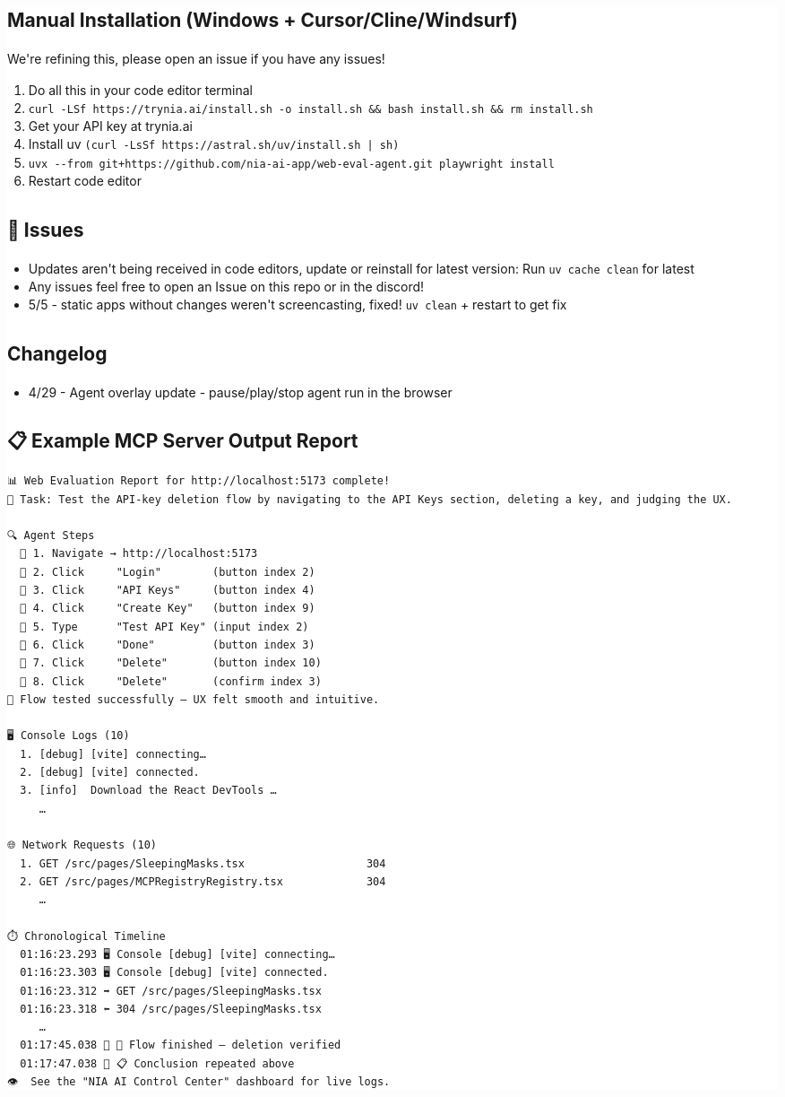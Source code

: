 ## Manual Installation (Windows + Cursor/Cline/Windsurf)  

We're refining this, please open an issue if you have any issues! 
1. Do all this in your code editor terminal 
2. `curl -LSf https://trynia.ai/install.sh -o install.sh && bash install.sh && rm install.sh`
3. Get your API key at trynia.ai
4. Install uv `(curl -LsSf https://astral.sh/uv/install.sh | sh)`
5. `uvx --from git+https://github.com/nia-ai-app/web-eval-agent.git playwright install`
6. Restart code editor 


## 🚨 Issues 
- Updates aren't being received in code editors, update or reinstall for latest version: Run `uv cache clean` for latest 
- Any issues feel free to open an Issue on this repo or in the discord!
- 5/5 - static apps without changes weren't screencasting, fixed! `uv clean` + restart to get fix

## Changelog 
- 4/29 - Agent overlay update - pause/play/stop agent run in the browser

## 📋 Example MCP Server Output Report

```text
📊 Web Evaluation Report for http://localhost:5173 complete!
📝 Task: Test the API-key deletion flow by navigating to the API Keys section, deleting a key, and judging the UX.

🔍 Agent Steps
  📍 1. Navigate → http://localhost:5173
  📍 2. Click     "Login"        (button index 2)
  📍 3. Click     "API Keys"     (button index 4)
  📍 4. Click     "Create Key"   (button index 9)
  📍 5. Type      "Test API Key" (input index 2)
  📍 6. Click     "Done"         (button index 3)
  📍 7. Click     "Delete"       (button index 10)
  📍 8. Click     "Delete"       (confirm index 3)
🏁 Flow tested successfully – UX felt smooth and intuitive.

🖥️ Console Logs (10)
  1. [debug] [vite] connecting…
  2. [debug] [vite] connected.
  3. [info]  Download the React DevTools …
     …

🌐 Network Requests (10)
  1. GET /src/pages/SleepingMasks.tsx                   304
  2. GET /src/pages/MCPRegistryRegistry.tsx             304
     …

⏱️ Chronological Timeline
  01:16:23.293 🖥️ Console [debug] [vite] connecting…
  01:16:23.303 🖥️ Console [debug] [vite] connected.
  01:16:23.312 ➡️ GET /src/pages/SleepingMasks.tsx
  01:16:23.318 ⬅️ 304 /src/pages/SleepingMasks.tsx
     …
  01:17:45.038 🤖 🏁 Flow finished – deletion verified
  01:17:47.038 🤖 📋 Conclusion repeated above
👁️  See the "NIA AI Control Center" dashboard for live logs.
```

